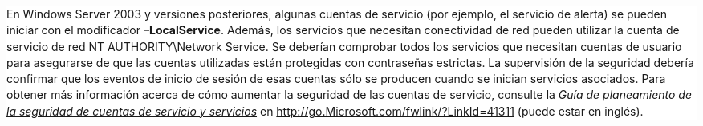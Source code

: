 En Windows Server 2003 y versiones posteriores, algunas cuentas de servicio (por ejemplo, el servicio de alerta) se pueden iniciar con el modificador **–LocalService**. Además, los servicios que necesitan conectividad de red pueden utilizar la cuenta de servicio de red NT AUTHORITY\\Network Service. Se deberían comprobar todos los servicios que necesitan cuentas de usuario para asegurarse de que las cuentas utilizadas están protegidas con contraseñas estrictas. La supervisión de la seguridad debería confirmar que los eventos de inicio de sesión de esas cuentas sólo se producen cuando se inician servicios asociados. Para obtener más información acerca de cómo aumentar la seguridad de las cuentas de servicio, consulte la [*Guía de planeamiento de la seguridad de cuentas de servicio y servicios*](http://go.microsoft.com/fwlink/?linkid=41311) en http://go.Microsoft.com/fwlink/?LinkId=41311 (puede estar en inglés).
  
